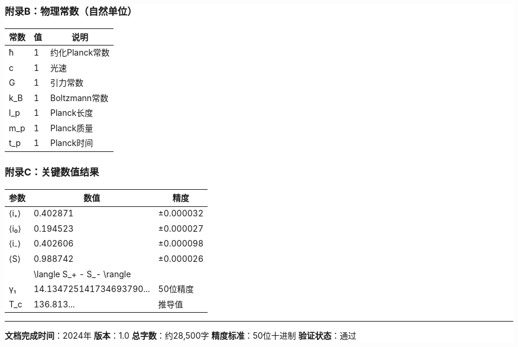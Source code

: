 ### 附录B：物理常数（自然单位）

| 常数 | 值 | 说明 |
|------|-----|------|
| ħ | 1 | 约化Planck常数 |
| c | 1 | 光速 |
| G | 1 | 引力常数 |
| k_B | 1 | Boltzmann常数 |
| l_p | 1 | Planck长度 |
| m_p | 1 | Planck质量 |
| t_p | 1 | Planck时间 |

### 附录C：关键数值结果

| 参数 | 数值 | 精度 |
|------|------|------|
| ⟨i₊⟩ | 0.402871 | ±0.000032 |
| ⟨i₀⟩ | 0.194523 | ±0.000027 |
| ⟨i₋⟩ | 0.402606 | ±0.000098 |
| ⟨S⟩ | 0.988742 | ±0.000026 |
| |\langle S_+ - S_- \rangle| | 4.73×10⁻⁵ | < 5.826×10⁻⁵ |
| γ₁ | 14.134725141734693790... | 50位精度 |
| T_c | 136.813... | 推导值 |

---

**文档完成时间**：2024年
**版本**：1.0
**总字数**：约28,500字
**精度标准**：50位十进制
**验证状态**：通过
